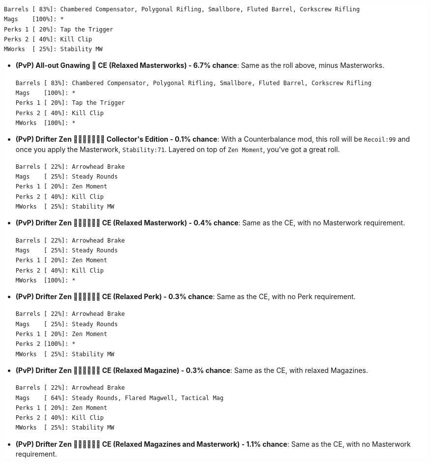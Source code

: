   ```
  Barrels [ 83%]: Chambered Compensator, Polygonal Rifling, Smallbore, Fluted Barrel, Corkscrew Rifling
  Mags    [100%]: *
  Perks 1 [ 20%]: Tap the Trigger
  Perks 2 [ 40%]: Kill Clip
  MWorks  [ 25%]: Stability MW
  ```
* **(PvP) All-out Gnawing 🦷 CE (Relaxed Masterworks) - 6.7% chance**: Same as the roll above, minus Masterworks.

  ```
  Barrels [ 83%]: Chambered Compensator, Polygonal Rifling, Smallbore, Fluted Barrel, Corkscrew Rifling
  Mags    [100%]: *
  Perks 1 [ 20%]: Tap the Trigger
  Perks 2 [ 40%]: Kill Clip
  MWorks  [100%]: *
  ```
* **(PvP) Drifter Zen 🧘‍♂️🧘‍♂️🧘‍♂️🌟 Collector's Edition - 0.1% chance**: With a Counterbalance mod, this roll will be `Recoil:99` and once you apply the Masterwork, `Stability:71`. Layered on top of `Zen Moment`, you've got a great roll.

  ```
  Barrels [ 22%]: Arrowhead Brake
  Mags    [ 25%]: Steady Rounds
  Perks 1 [ 20%]: Zen Moment
  Perks 2 [ 40%]: Kill Clip
  MWorks  [ 25%]: Stability MW
  ```
* **(PvP) Drifter Zen 🧘‍♂️🧘‍♂️🧘‍♂️ CE (Relaxed Masterwork) - 0.4% chance**: Same as the CE, with no Masterwork requirement.

  ```
  Barrels [ 22%]: Arrowhead Brake
  Mags    [ 25%]: Steady Rounds
  Perks 1 [ 20%]: Zen Moment
  Perks 2 [ 40%]: Kill Clip
  MWorks  [100%]: *
  ```
* **(PvP) Drifter Zen 🧘‍♂️🧘‍♂️🧘‍♂️ CE (Relaxed Perk) - 0.3% chance**: Same as the CE, with no Perk requirement.

  ```
  Barrels [ 22%]: Arrowhead Brake
  Mags    [ 25%]: Steady Rounds
  Perks 1 [ 20%]: Zen Moment
  Perks 2 [100%]: *
  MWorks  [ 25%]: Stability MW
  ```
* **(PvP) Drifter Zen 🧘‍♂️🧘‍♂️🧘‍♂️ CE (Relaxed Magazine) - 0.3% chance**: Same as the CE, with relaxed Magazines.

  ```
  Barrels [ 22%]: Arrowhead Brake
  Mags    [ 64%]: Steady Rounds, Flared Magwell, Tactical Mag
  Perks 1 [ 20%]: Zen Moment
  Perks 2 [ 40%]: Kill Clip
  MWorks  [ 25%]: Stability MW
  ```
* **(PvP) Drifter Zen 🧘‍♂️🧘‍♂️🧘‍♂️ CE (Relaxed Magazines and Masterwork) - 1.1% chance**: Same as the CE, with no Masterwork requirement.
